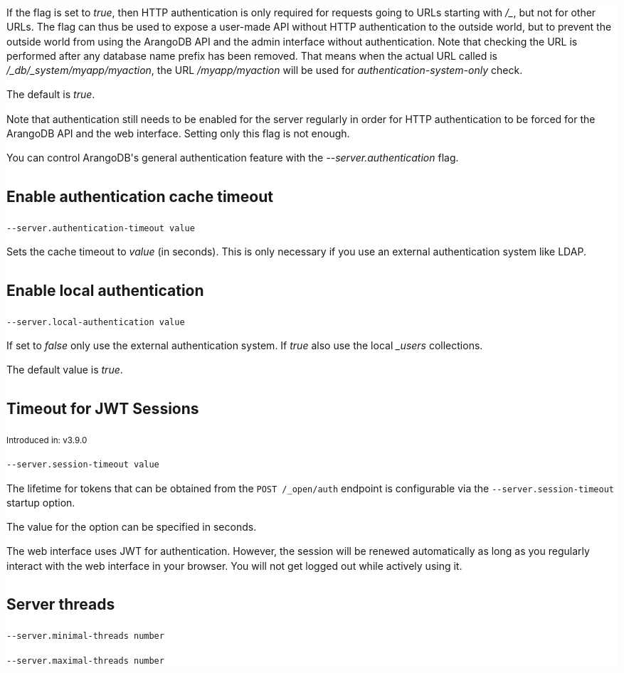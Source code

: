 If the flag is set to *true*, then HTTP authentication is only
required for requests going to URLs starting with */_*, but not for other
URLs. The flag can thus be used to expose a user-made API without HTTP
authentication to the outside world, but to prevent the outside world from
using the ArangoDB API and the admin interface without authentication.
Note that checking the URL is performed after any database name prefix
has been removed. That means when the actual URL called is
*/_db/_system/myapp/myaction*, the URL */myapp/myaction* will be used for
*authentication-system-only* check.

The default is *true*.

Note that authentication still needs to be enabled for the server regularly 
in order for HTTP authentication to be forced for the ArangoDB API and the
web interface.  Setting only this flag is not enough.

You can control ArangoDB's general authentication feature with the
*--server.authentication* flag.

## Enable authentication cache timeout

`--server.authentication-timeout value`

Sets the cache timeout to *value* (in seconds). This is only necessary
if you use an external authentication system like LDAP.

## Enable local authentication

`--server.local-authentication value`

If set to *false* only use the external authentication system. If
*true* also use the local *_users* collections.

The default value is *true*.

## Timeout for JWT Sessions

<small>Introduced in: v3.9.0</small>

`--server.session-timeout value`

The lifetime for tokens that can be obtained from the `POST /_open/auth`
endpoint is configurable via the `--server.session-timeout` startup option.

The value for the option can be specified in seconds.

The web interface uses JWT for authentication. However,
the session will be renewed automatically as long as you regularly interact with
the web interface in your browser. You will not get logged out while actively using it.

## Server threads

`--server.minimal-threads number`

`--server.maximal-threads number`
